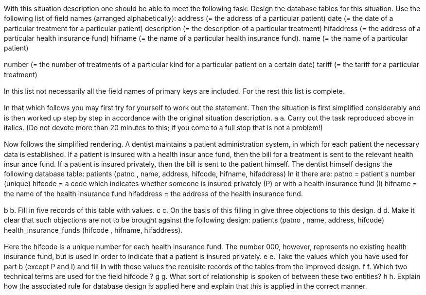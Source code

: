 With this situation description one should be able to meet the following task:
Design the database tables for this situation. Use the following list of field names (arranged
alphabetically):
address (= the address of a particular patient)
date (= the date of a particular treatment for a particular patient)
description (= the description of a particular treatment)
hifaddress (= the address of a particular health insurance fund)
hifname (= the name of a particular health insurance fund).
name (= the name of a particular patient)

number (= the number of treatments of a particular kind for a particular patient on a certain date)
tariff (= the tariff for a particular treatment)

In this list not necessarily all the field names of primary keys are included. For the rest this list is
complete.

In that which follows you may first try for yourself to work out the statement. Then the situation is first
simplified considerably and is then worked up step by step in accordance with the original situation
description.
a a. Carry out the task reproduced above in italics. (Do not devote more than 20 minutes to this; if you
come to a full stop that is not a problem!)

Now follows the simplified rendering.
A dentist maintains a patient administration system, in which for each patient the necessary data is
established. If a patient is insured with a health insur ance fund, then the bill for a treatment is sent to
the relevant health insur ance fund. If a patient is insured privately, then the bill is sent to the patient
himself. The dentist himself designs the following database table:
patients (patno , name, address, hifcode, hifname, hifaddress)
In it there are:
patno = patient's number (unique)
hifcode = a code which indicates whether someone is insured privately (P) or with a health insurance
fund (I)
hifname = the name of the health insurance fund
hifaddress = the address of the health insurance fund.

b b. Fill in five records of this table with values.
c c. On the basis of this filling in give three objections to this design.
d d. Make it clear that such objections are not to be brought against the following design:
patients (patno , name, address, hifcode)
health_insurance_funds (hifcode , hifname, hifaddress).

Here the hifcode is a unique number for each health insurance fund. The number 000, however,
represents no existing health insurance fund, but is used in order to indicate that a patient is insured
privately.
e e. Take the values which you have used for part b (except P and I) and fill in with these values the
requisite records of the tables from the improved design.
f f. Which two technical terms are used for the field hifcode ?
g g. What sort of relationship is spoken of between these two entities?
h h. Explain how the associated rule for database design is applied here and explain that this is applied
in the correct manner.
